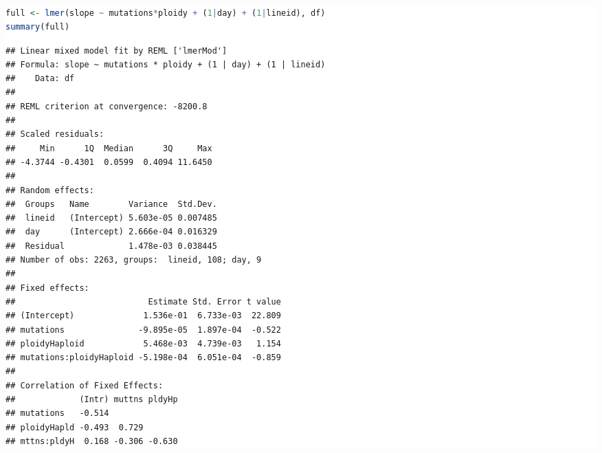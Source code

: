 ``` r
full <- lmer(slope ~ mutations*ploidy + (1|day) + (1|lineid), df)
summary(full)
```

    ## Linear mixed model fit by REML ['lmerMod']
    ## Formula: slope ~ mutations * ploidy + (1 | day) + (1 | lineid)
    ##    Data: df
    ## 
    ## REML criterion at convergence: -8200.8
    ## 
    ## Scaled residuals: 
    ##     Min      1Q  Median      3Q     Max 
    ## -4.3744 -0.4301  0.0599  0.4094 11.6450 
    ## 
    ## Random effects:
    ##  Groups   Name        Variance  Std.Dev.
    ##  lineid   (Intercept) 5.603e-05 0.007485
    ##  day      (Intercept) 2.666e-04 0.016329
    ##  Residual             1.478e-03 0.038445
    ## Number of obs: 2263, groups:  lineid, 108; day, 9
    ## 
    ## Fixed effects:
    ##                           Estimate Std. Error t value
    ## (Intercept)              1.536e-01  6.733e-03  22.809
    ## mutations               -9.895e-05  1.897e-04  -0.522
    ## ploidyHaploid            5.468e-03  4.739e-03   1.154
    ## mutations:ploidyHaploid -5.198e-04  6.051e-04  -0.859
    ## 
    ## Correlation of Fixed Effects:
    ##             (Intr) muttns pldyHp
    ## mutations   -0.514              
    ## ploidyHapld -0.493  0.729       
    ## mttns:pldyH  0.168 -0.306 -0.630
